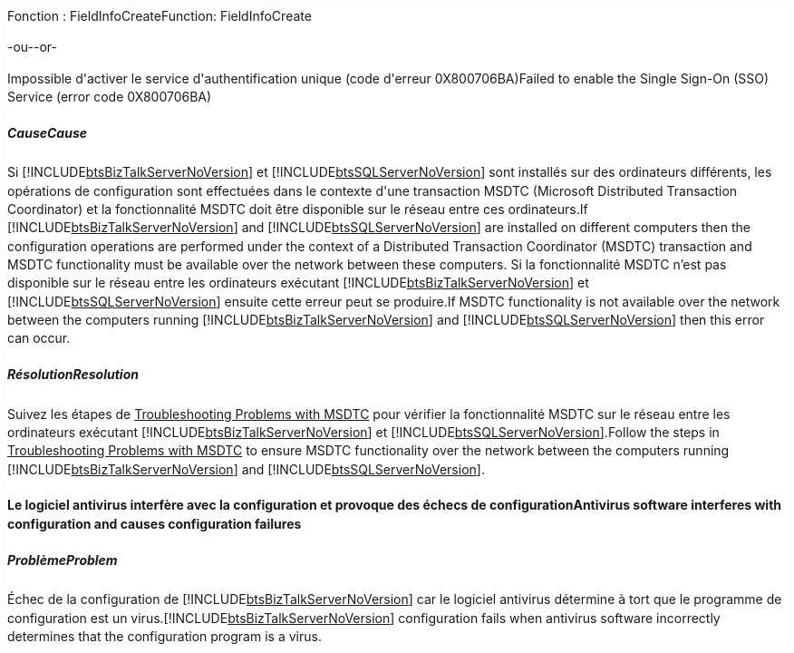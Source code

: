  <span data-ttu-id="236c3-120">Fonction : FieldInfoCreate</span><span class="sxs-lookup"><span data-stu-id="236c3-120">Function: FieldInfoCreate</span></span>  
  
 <span data-ttu-id="236c3-121">-ou-</span><span class="sxs-lookup"><span data-stu-id="236c3-121">-or-</span></span>  
  
 <span data-ttu-id="236c3-122">Impossible d'activer le service d'authentification unique (code d'erreur 0X800706BA)</span><span class="sxs-lookup"><span data-stu-id="236c3-122">Failed to enable the Single Sign-On (SSO) Service (error code 0X800706BA)</span></span>  
  
##### <a name="cause"></a><span data-ttu-id="236c3-123">Cause</span><span class="sxs-lookup"><span data-stu-id="236c3-123">Cause</span></span>  
 <span data-ttu-id="236c3-124">Si [!INCLUDE[btsBizTalkServerNoVersion](../includes/btsbiztalkservernoversion-md.md)] et [!INCLUDE[btsSQLServerNoVersion](../includes/btssqlservernoversion-md.md)] sont installés sur des ordinateurs différents, les opérations de configuration sont effectuées dans le contexte d'une transaction MSDTC (Microsoft Distributed Transaction Coordinator) et la fonctionnalité MSDTC doit être disponible sur le réseau entre ces ordinateurs.</span><span class="sxs-lookup"><span data-stu-id="236c3-124">If [!INCLUDE[btsBizTalkServerNoVersion](../includes/btsbiztalkservernoversion-md.md)] and [!INCLUDE[btsSQLServerNoVersion](../includes/btssqlservernoversion-md.md)] are installed on different computers then the configuration operations are performed under the context of a Distributed Transaction Coordinator (MSDTC) transaction and MSDTC functionality must be available over the network between these computers.</span></span> <span data-ttu-id="236c3-125">Si la fonctionnalité MSDTC n’est pas disponible sur le réseau entre les ordinateurs exécutant [!INCLUDE[btsBizTalkServerNoVersion](../includes/btsbiztalkservernoversion-md.md)] et [!INCLUDE[btsSQLServerNoVersion](../includes/btssqlservernoversion-md.md)] ensuite cette erreur peut se produire.</span><span class="sxs-lookup"><span data-stu-id="236c3-125">If MSDTC functionality is not available over the network between the computers running [!INCLUDE[btsBizTalkServerNoVersion](../includes/btsbiztalkservernoversion-md.md)] and [!INCLUDE[btsSQLServerNoVersion](../includes/btssqlservernoversion-md.md)] then this error can occur.</span></span>  
  
##### <a name="resolution"></a><span data-ttu-id="236c3-126">Résolution</span><span class="sxs-lookup"><span data-stu-id="236c3-126">Resolution</span></span>  
 <span data-ttu-id="236c3-127">Suivez les étapes de [Troubleshooting Problems with MSDTC](../core/troubleshooting-problems-with-msdtc.md) pour vérifier la fonctionnalité MSDTC sur le réseau entre les ordinateurs exécutant [!INCLUDE[btsBizTalkServerNoVersion](../includes/btsbiztalkservernoversion-md.md)] et [!INCLUDE[btsSQLServerNoVersion](../includes/btssqlservernoversion-md.md)].</span><span class="sxs-lookup"><span data-stu-id="236c3-127">Follow the steps in [Troubleshooting Problems with MSDTC](../core/troubleshooting-problems-with-msdtc.md) to ensure MSDTC functionality over the network between the computers running [!INCLUDE[btsBizTalkServerNoVersion](../includes/btsbiztalkservernoversion-md.md)] and [!INCLUDE[btsSQLServerNoVersion](../includes/btssqlservernoversion-md.md)].</span></span>  
  
#### <a name="antivirus-software-interferes-with-configuration-and-causes-configuration-failures"></a><span data-ttu-id="236c3-128">Le logiciel antivirus interfère avec la configuration et provoque des échecs de configuration</span><span class="sxs-lookup"><span data-stu-id="236c3-128">Antivirus software interferes with configuration and causes configuration failures</span></span>  
  
##### <a name="problem"></a><span data-ttu-id="236c3-129">Problème</span><span class="sxs-lookup"><span data-stu-id="236c3-129">Problem</span></span>  
 <span data-ttu-id="236c3-130">Échec de la configuration de [!INCLUDE[btsBizTalkServerNoVersion](../includes/btsbiztalkservernoversion-md.md)] car le logiciel antivirus détermine à tort que le programme de configuration est un virus.</span><span class="sxs-lookup"><span data-stu-id="236c3-130">[!INCLUDE[btsBizTalkServerNoVersion](../includes/btsbiztalkservernoversion-md.md)] configuration fails when antivirus software incorrectly determines that the configuration program is a virus.</span></span>  
  